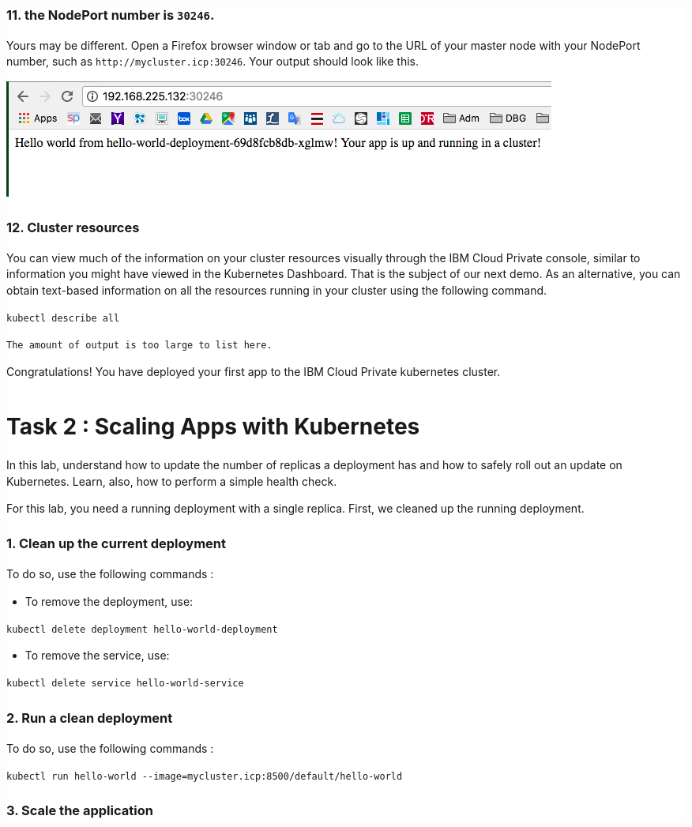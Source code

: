 
### 11. the NodePort number is `30246`. 

Yours may be different. Open a Firefox browser window or tab and go to the URL of your master node with your NodePort number, such as `http://mycluster.icp:30246`. Your output should look like this.

 ![Helloworld](images/browser1.png)


### 12. Cluster resources

You can view much of the information on your cluster resources visually through the IBM Cloud Private console, similar to information you might have viewed in the Kubernetes Dashboard. That is the subject of our next demo. As an alternative, you can obtain text-based information on all the resources running in your cluster using the following command.

`kubectl describe all`


    The amount of output is too large to list here.

Congratulations! You have deployed your first app to the IBM Cloud Private kubernetes cluster.


# Task 2 : Scaling Apps with Kubernetes

In this lab, understand how to update the number of replicas a deployment has and how to safely roll out an update on Kubernetes. Learn, also, how to perform a simple health check.

For this lab, you need a running deployment with a single replica. First, we cleaned up the running deployment.

### 1. Clean up the current deployment

To do so, use the following commands :
- To remove the deployment, use:

`kubectl delete deployment hello-world-deployment`
- To remove the service, use: 

`kubectl delete service hello-world-service`

### 2. Run a clean deployment

To do so, use the following commands :

`kubectl run hello-world --image=mycluster.icp:8500/default/hello-world`

### 3. Scale the application
